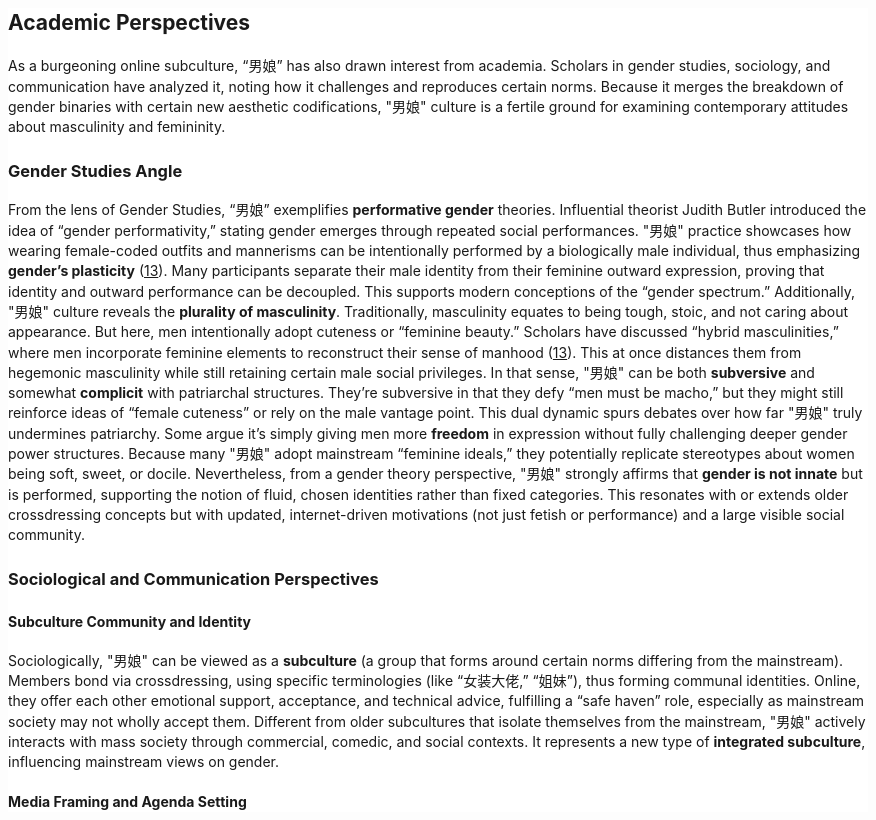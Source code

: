 
## Academic Perspectives

As a burgeoning online subculture, “男娘” has also drawn interest from academia. Scholars in gender studies, sociology, and communication have analyzed it, noting how it challenges and reproduces certain norms. Because it merges the breakdown of gender binaries with certain new aesthetic codifications, "男娘" culture is a fertile ground for examining contemporary attitudes about masculinity and femininity.

### Gender Studies Angle

From the lens of Gender Studies, “男娘” exemplifies **performative gender** theories. Influential theorist Judith Butler introduced the idea of “gender performativity,” stating gender emerges through repeated social performances. "男娘" practice showcases how wearing female-coded outfits and mannerisms can be intentionally performed by a biologically male individual, thus emphasizing **gender’s plasticity** ([13](https://www.researchgate.net/publication/337586735_Cuteness_joso_and_the_need_to_appeal_otoko_no_ko_in_male_subculture_in_2010s_Japan)). Many participants separate their male identity from their feminine outward expression, proving that identity and outward performance can be decoupled. This supports modern conceptions of the “gender spectrum.” Additionally, "男娘" culture reveals the **plurality of masculinity**. Traditionally, masculinity equates to being tough, stoic, and not caring about appearance. But here, men intentionally adopt cuteness or “feminine beauty.” Scholars have discussed “hybrid masculinities,” where men incorporate feminine elements to reconstruct their sense of manhood ([13](https://www.researchgate.net/publication/337586735_Cuteness_joso_and_the_need_to_appeal_otoko_no_ko_in_male_subculture_in_2010s_Japan)). This at once distances them from hegemonic masculinity while still retaining certain male social privileges. In that sense, "男娘" can be both **subversive** and somewhat **complicit** with patriarchal structures. They’re subversive in that they defy “men must be macho,” but they might still reinforce ideas of “female cuteness” or rely on the male vantage point. This dual dynamic spurs debates over how far "男娘" truly undermines patriarchy. Some argue it’s simply giving men more **freedom** in expression without fully challenging deeper gender power structures. Because many "男娘" adopt mainstream “feminine ideals,” they potentially replicate stereotypes about women being soft, sweet, or docile. Nevertheless, from a gender theory perspective, "男娘" strongly affirms that **gender is not innate** but is performed, supporting the notion of fluid, chosen identities rather than fixed categories. This resonates with or extends older crossdressing concepts but with updated, internet-driven motivations (not just fetish or performance) and a large visible social community.

### Sociological and Communication Perspectives

#### Subculture Community and Identity

Sociologically, "男娘" can be viewed as a **subculture** (a group that forms around certain norms differing from the mainstream). Members bond via crossdressing, using specific terminologies (like “女装大佬,” “姐妹”), thus forming communal identities. Online, they offer each other emotional support, acceptance, and technical advice, fulfilling a “safe haven” role, especially as mainstream society may not wholly accept them. Different from older subcultures that isolate themselves from the mainstream, "男娘" actively interacts with mass society through commercial, comedic, and social contexts. It represents a new type of **integrated subculture**, influencing mainstream views on gender.  

#### Media Framing and Agenda Setting
